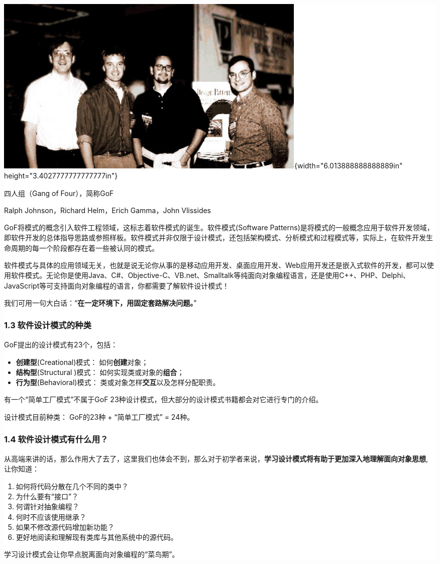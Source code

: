 ![](assets/1584943445304.png){width="6.013888888888889in" height="3.4027777777777777in"}

四人组（Gang of Four），简称GoF

Ralph Johnson，Richard Helm，Erich Gamma，John Vlissides

GoF将模式的概念引入软件工程领域，这标志着软件模式的诞生。软件模式(Software Patterns)是将模式的一般概念应用于软件开发领域，即软件开发的总体指导思路或参照样板。软件模式并非仅限于设计模式，还包括架构模式、分析模式和过程模式等，实际上，在软件开发生命周期的每一个阶段都存在着一些被认同的模式。

软件模式与具体的应用领域无关，也就是说无论你从事的是移动应用开发、桌面应用开发、Web应用开发还是嵌入式软件的开发，都可以使用软件模式。无论你是使用Java、C\#、Objective-C、VB.net、Smalltalk等纯面向对象编程语言，还是使用C++、PHP、Delphi、JavaScript等可支持面向对象编程的语言，你都需要了解软件设计模式！

我们可用一句大白话：“**在一定环境下，用固定套路解决问题。**”

### 1.3 软件设计模式的种类

GoF提出的设计模式有23个，包括：

- **创建型**(Creational)模式： 如何**创建**对象；
- **结构型**(Structural )模式： 如何实现类或对象的**组合**；
- **行为型**(Behavioral)模式： 类或对象怎样**交互**以及怎样分配职责。

有一个“简单工厂模式”不属于GoF 23种设计模式，但大部分的设计模式书籍都会对它进行专门的介绍。

设计模式目前种类： GoF的23种 + “简单工厂模式” = 24种。

### 1.4 软件设计模式有什么用？

从高端来讲的话，那么作用大了去了，这里我们也体会不到，那么对于初学者来说，**学习设计模式将有助于更加深入地理解面向对象思想**, 让你知道：

1. 如何将代码分散在几个不同的类中？
2. 为什么要有“接口”？
3. 何谓针对抽象编程？
4. 何时不应该使用继承？
5. 如果不修改源代码增加新功能？
6. 更好地阅读和理解现有类库与其他系统中的源代码。

学习设计模式会让你早点脱离面向对象编程的“菜鸟期”。
